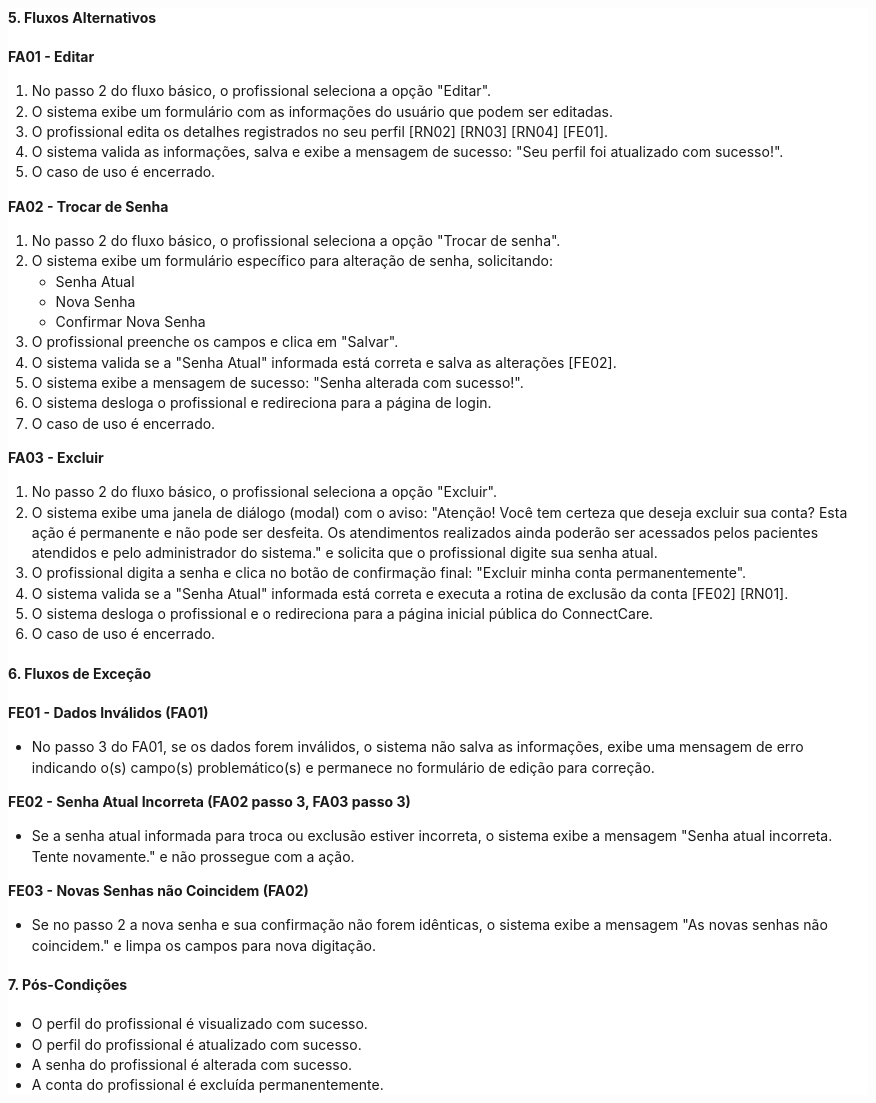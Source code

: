 #### 5. Fluxos Alternativos
**FA01 - Editar**
1. No passo 2 do fluxo básico, o profissional seleciona a opção "Editar".
2. O sistema exibe um formulário com as informações do usuário que podem ser editadas.
3. O profissional edita os detalhes registrados no seu perfil [RN02] [RN03] [RN04] [FE01].
4. O sistema valida as informações, salva e exibe a mensagem de sucesso: "Seu perfil foi atualizado com sucesso!".
5. O caso de uso é encerrado.

**FA02 - Trocar de Senha**
1. No passo 2 do fluxo básico, o profissional seleciona a opção "Trocar de senha".
2. O sistema exibe um formulário específico para alteração de senha, solicitando:
   - Senha Atual
   - Nova Senha
   - Confirmar Nova Senha
3. O profissional preenche os campos e clica em "Salvar".
4. O sistema valida se a "Senha Atual" informada está correta e salva as alterações [FE02].
5. O sistema exibe a mensagem de sucesso: "Senha alterada com sucesso!".
6. O sistema desloga o profissional e redireciona para a página de login.
7. O caso de uso é encerrado.

**FA03 - Excluir**
1. No passo 2 do fluxo básico, o profissional seleciona a opção "Excluir".
2. O sistema exibe uma janela de diálogo (modal) com o aviso: "Atenção! Você tem certeza que deseja excluir sua conta? Esta ação é permanente e não pode ser desfeita. Os atendimentos realizados ainda poderão ser acessados pelos pacientes atendidos e pelo administrador do sistema." e solicita que o profissional digite sua senha atual.
3. O profissional digita a senha e clica no botão de confirmação final: "Excluir minha conta permanentemente".
4. O sistema valida se a "Senha Atual" informada está correta e executa a rotina de exclusão da conta [FE02] [RN01].
5. O sistema desloga o profissional e o redireciona para a página inicial pública do ConnectCare.
6. O caso de uso é encerrado.

#### 6. Fluxos de Exceção
**FE01 - Dados Inválidos (FA01)**
- No passo 3 do FA01, se os dados forem inválidos, o sistema não salva as informações, exibe uma mensagem de erro indicando o(s) campo(s) problemático(s) e permanece no formulário de edição para correção.

**FE02 - Senha Atual Incorreta (FA02 passo 3, FA03 passo 3)**
- Se a senha atual informada para troca ou exclusão estiver incorreta, o sistema exibe a mensagem "Senha atual incorreta. Tente novamente." e não prossegue com a ação.

**FE03 - Novas Senhas não Coincidem (FA02)**
- Se no passo 2 a nova senha e sua confirmação não forem idênticas, o sistema exibe a mensagem "As novas senhas não coincidem." e limpa os campos para nova digitação.

#### 7. Pós-Condições
- O perfil do profissional é visualizado com sucesso.
- O perfil do profissional é atualizado com sucesso.
- A senha do profissional é alterada com sucesso.
- A conta do profissional é excluída permanentemente.
